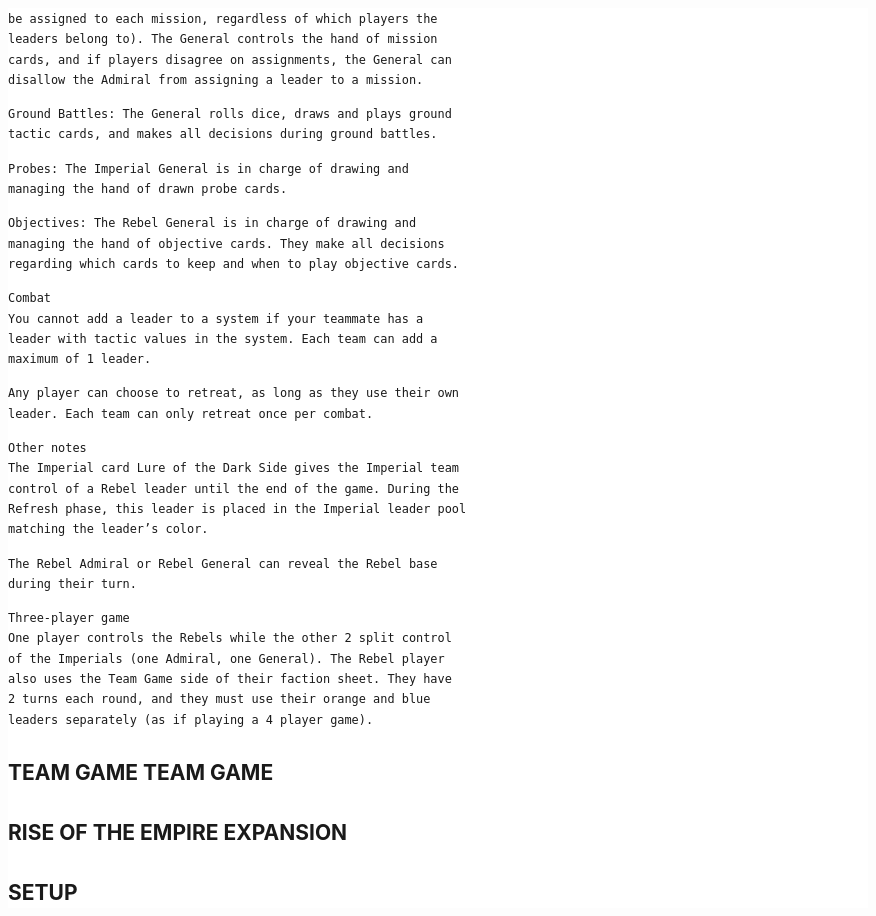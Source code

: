```
be assigned to each mission, regardless of which players the
leaders belong to). The General controls the hand of mission
cards, and if players disagree on assignments, the General can
disallow the Admiral from assigning a leader to a mission.
```
```
Ground Battles: The General rolls dice, draws and plays ground
tactic cards, and makes all decisions during ground battles.
```
```
Probes: The Imperial General is in charge of drawing and
managing the hand of drawn probe cards.
```
```
Objectives: The Rebel General is in charge of drawing and
managing the hand of objective cards. They make all decisions
regarding which cards to keep and when to play objective cards.
```
```
Combat
You cannot add a leader to a system if your teammate has a
leader with tactic values in the system. Each team can add a
maximum of 1 leader.
```
```
Any player can choose to retreat, as long as they use their own
leader. Each team can only retreat once per combat.
```
```
Other notes
The Imperial card Lure of the Dark Side gives the Imperial team
control of a Rebel leader until the end of the game. During the
Refresh phase, this leader is placed in the Imperial leader pool
matching the leader’s color.
```
```
The Rebel Admiral or Rebel General can reveal the Rebel base
during their turn.
```
```
Three-player game
One player controls the Rebels while the other 2 split control
of the Imperials (one Admiral, one General). The Rebel player
also uses the Team Game side of their faction sheet. They have
2 turns each round, and they must use their orange and blue
leaders separately (as if playing a 4 player game).
```
## TEAM GAME TEAM GAME


## RISE OF THE EMPIRE EXPANSION

## SETUP
